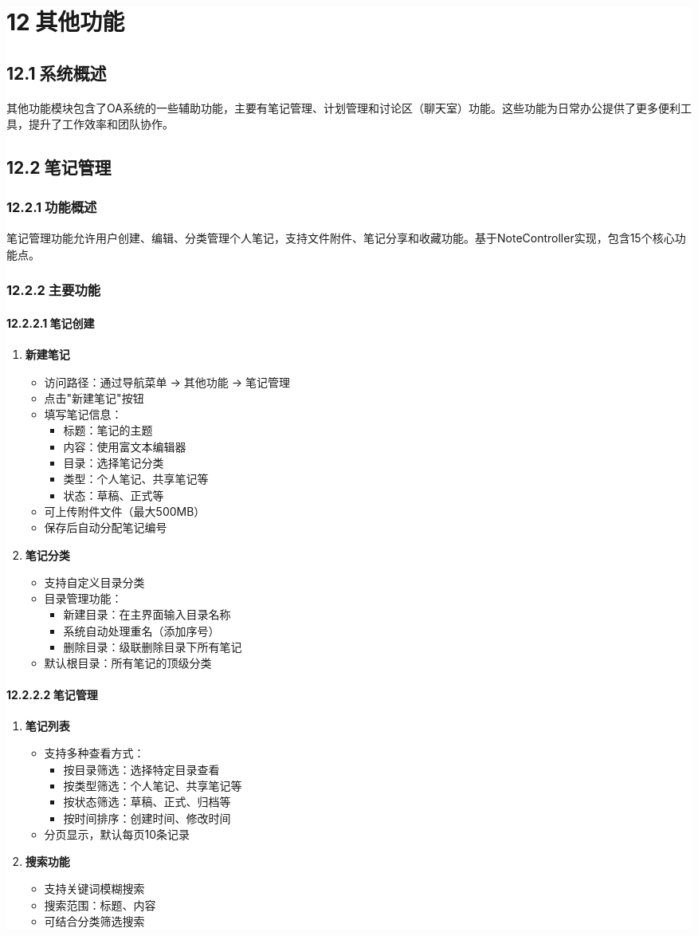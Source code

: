 # 12 其他功能

## 12.1 系统概述

其他功能模块包含了OA系统的一些辅助功能，主要有笔记管理、计划管理和讨论区（聊天室）功能。这些功能为日常办公提供了更多便利工具，提升了工作效率和团队协作。

## 12.2 笔记管理

### 12.2.1 功能概述

笔记管理功能允许用户创建、编辑、分类管理个人笔记，支持文件附件、笔记分享和收藏功能。基于NoteController实现，包含15个核心功能点。

### 12.2.2 主要功能

#### 12.2.2.1 笔记创建

1. **新建笔记**
   - 访问路径：通过导航菜单 → 其他功能 → 笔记管理
   - 点击"新建笔记"按钮
   - 填写笔记信息：
     - 标题：笔记的主题
     - 内容：使用富文本编辑器
     - 目录：选择笔记分类
     - 类型：个人笔记、共享笔记等
     - 状态：草稿、正式等
   - 可上传附件文件（最大500MB）
   - 保存后自动分配笔记编号

2. **笔记分类**
   - 支持自定义目录分类
   - 目录管理功能：
     - 新建目录：在主界面输入目录名称
     - 系统自动处理重名（添加序号）
     - 删除目录：级联删除目录下所有笔记
   - 默认根目录：所有笔记的顶级分类

#### 12.2.2.2 笔记管理

1. **笔记列表**
   - 支持多种查看方式：
     - 按目录筛选：选择特定目录查看
     - 按类型筛选：个人笔记、共享笔记等
     - 按状态筛选：草稿、正式、归档等
     - 按时间排序：创建时间、修改时间
   - 分页显示，默认每页10条记录

2. **搜索功能**
   - 支持关键词模糊搜索
   - 搜索范围：标题、内容
   - 可结合分类筛选搜索
